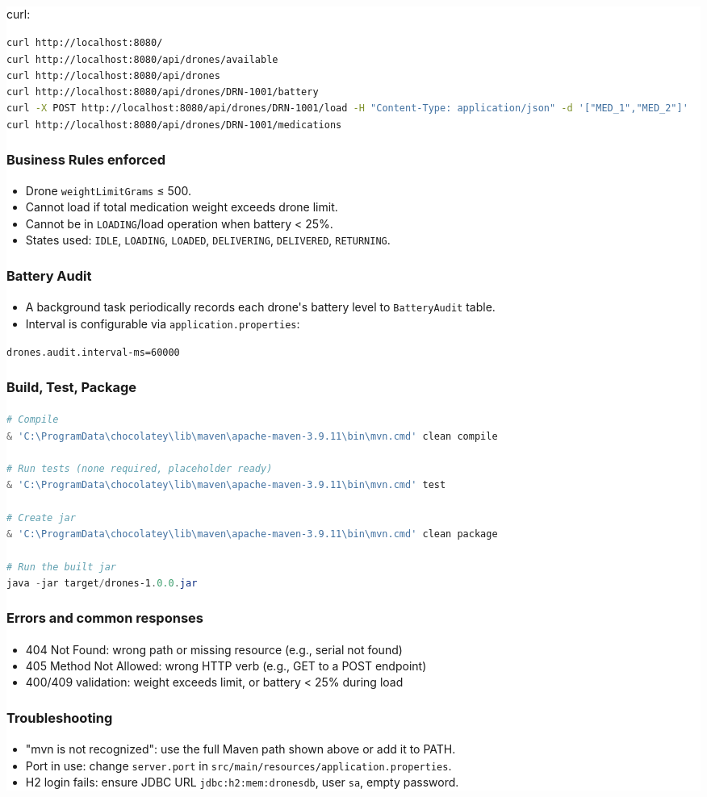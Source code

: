 curl:

```bash
curl http://localhost:8080/
curl http://localhost:8080/api/drones/available
curl http://localhost:8080/api/drones
curl http://localhost:8080/api/drones/DRN-1001/battery
curl -X POST http://localhost:8080/api/drones/DRN-1001/load -H "Content-Type: application/json" -d '["MED_1","MED_2"]'
curl http://localhost:8080/api/drones/DRN-1001/medications
```

### Business Rules enforced

- Drone `weightLimitGrams` ≤ 500.
- Cannot load if total medication weight exceeds drone limit.
- Cannot be in `LOADING`/load operation when battery < 25%.
- States used: `IDLE`, `LOADING`, `LOADED`, `DELIVERING`, `DELIVERED`, `RETURNING`.

### Battery Audit

- A background task periodically records each drone's battery level to `BatteryAudit` table.
- Interval is configurable via `application.properties`:

```properties
drones.audit.interval-ms=60000
```

### Build, Test, Package

```powershell
# Compile
& 'C:\ProgramData\chocolatey\lib\maven\apache-maven-3.9.11\bin\mvn.cmd' clean compile

# Run tests (none required, placeholder ready)
& 'C:\ProgramData\chocolatey\lib\maven\apache-maven-3.9.11\bin\mvn.cmd' test

# Create jar
& 'C:\ProgramData\chocolatey\lib\maven\apache-maven-3.9.11\bin\mvn.cmd' clean package

# Run the built jar
java -jar target/drones-1.0.0.jar
```

### Errors and common responses

- 404 Not Found: wrong path or missing resource (e.g., serial not found)
- 405 Method Not Allowed: wrong HTTP verb (e.g., GET to a POST endpoint)
- 400/409 validation: weight exceeds limit, or battery < 25% during load

### Troubleshooting

- "mvn is not recognized": use the full Maven path shown above or add it to PATH.
- Port in use: change `server.port` in `src/main/resources/application.properties`.
- H2 login fails: ensure JDBC URL `jdbc:h2:mem:dronesdb`, user `sa`, empty password.
